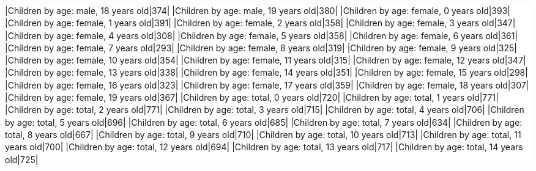 |Children by age: male, 18 years old|374|
|Children by age: male, 19 years old|380|
|Children by age: female, 0 years old|393|
|Children by age: female, 1 years old|391|
|Children by age: female, 2 years old|358|
|Children by age: female, 3 years old|347|
|Children by age: female, 4 years old|308|
|Children by age: female, 5 years old|358|
|Children by age: female, 6 years old|361|
|Children by age: female, 7 years old|293|
|Children by age: female, 8 years old|319|
|Children by age: female, 9 years old|325|
|Children by age: female, 10 years old|354|
|Children by age: female, 11 years old|315|
|Children by age: female, 12 years old|347|
|Children by age: female, 13 years old|338|
|Children by age: female, 14 years old|351|
|Children by age: female, 15 years old|298|
|Children by age: female, 16 years old|323|
|Children by age: female, 17 years old|359|
|Children by age: female, 18 years old|307|
|Children by age: female, 19 years old|367|
|Children by age: total, 0 years old|720|
|Children by age: total, 1 years old|771|
|Children by age: total, 2 years old|771|
|Children by age: total, 3 years old|715|
|Children by age: total, 4 years old|706|
|Children by age: total, 5 years old|696|
|Children by age: total, 6 years old|685|
|Children by age: total, 7 years old|634|
|Children by age: total, 8 years old|667|
|Children by age: total, 9 years old|710|
|Children by age: total, 10 years old|713|
|Children by age: total, 11 years old|700|
|Children by age: total, 12 years old|694|
|Children by age: total, 13 years old|717|
|Children by age: total, 14 years old|725|